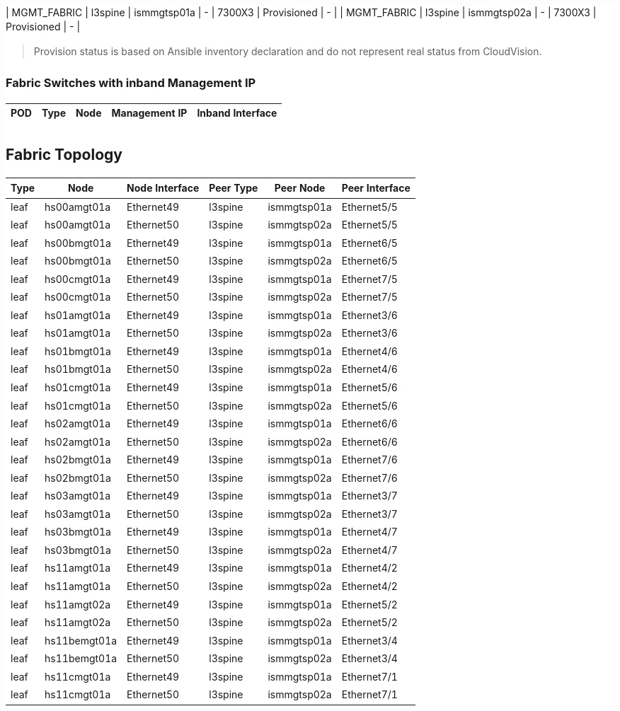 | MGMT_FABRIC | l3spine | ismmgtsp01a | - | 7300X3 | Provisioned | - |
| MGMT_FABRIC | l3spine | ismmgtsp02a | - | 7300X3 | Provisioned | - |

> Provision status is based on Ansible inventory declaration and do not represent real status from CloudVision.

### Fabric Switches with inband Management IP

| POD | Type | Node | Management IP | Inband Interface |
| --- | ---- | ---- | ------------- | ---------------- |

## Fabric Topology

| Type | Node | Node Interface | Peer Type | Peer Node | Peer Interface |
| ---- | ---- | -------------- | --------- | ----------| -------------- |
| leaf | hs00amgt01a | Ethernet49 | l3spine | ismmgtsp01a | Ethernet5/5 |
| leaf | hs00amgt01a | Ethernet50 | l3spine | ismmgtsp02a | Ethernet5/5 |
| leaf | hs00bmgt01a | Ethernet49 | l3spine | ismmgtsp01a | Ethernet6/5 |
| leaf | hs00bmgt01a | Ethernet50 | l3spine | ismmgtsp02a | Ethernet6/5 |
| leaf | hs00cmgt01a | Ethernet49 | l3spine | ismmgtsp01a | Ethernet7/5 |
| leaf | hs00cmgt01a | Ethernet50 | l3spine | ismmgtsp02a | Ethernet7/5 |
| leaf | hs01amgt01a | Ethernet49 | l3spine | ismmgtsp01a | Ethernet3/6 |
| leaf | hs01amgt01a | Ethernet50 | l3spine | ismmgtsp02a | Ethernet3/6 |
| leaf | hs01bmgt01a | Ethernet49 | l3spine | ismmgtsp01a | Ethernet4/6 |
| leaf | hs01bmgt01a | Ethernet50 | l3spine | ismmgtsp02a | Ethernet4/6 |
| leaf | hs01cmgt01a | Ethernet49 | l3spine | ismmgtsp01a | Ethernet5/6 |
| leaf | hs01cmgt01a | Ethernet50 | l3spine | ismmgtsp02a | Ethernet5/6 |
| leaf | hs02amgt01a | Ethernet49 | l3spine | ismmgtsp01a | Ethernet6/6 |
| leaf | hs02amgt01a | Ethernet50 | l3spine | ismmgtsp02a | Ethernet6/6 |
| leaf | hs02bmgt01a | Ethernet49 | l3spine | ismmgtsp01a | Ethernet7/6 |
| leaf | hs02bmgt01a | Ethernet50 | l3spine | ismmgtsp02a | Ethernet7/6 |
| leaf | hs03amgt01a | Ethernet49 | l3spine | ismmgtsp01a | Ethernet3/7 |
| leaf | hs03amgt01a | Ethernet50 | l3spine | ismmgtsp02a | Ethernet3/7 |
| leaf | hs03bmgt01a | Ethernet49 | l3spine | ismmgtsp01a | Ethernet4/7 |
| leaf | hs03bmgt01a | Ethernet50 | l3spine | ismmgtsp02a | Ethernet4/7 |
| leaf | hs11amgt01a | Ethernet49 | l3spine | ismmgtsp01a | Ethernet4/2 |
| leaf | hs11amgt01a | Ethernet50 | l3spine | ismmgtsp02a | Ethernet4/2 |
| leaf | hs11amgt02a | Ethernet49 | l3spine | ismmgtsp01a | Ethernet5/2 |
| leaf | hs11amgt02a | Ethernet50 | l3spine | ismmgtsp02a | Ethernet5/2 |
| leaf | hs11bemgt01a | Ethernet49 | l3spine | ismmgtsp01a | Ethernet3/4 |
| leaf | hs11bemgt01a | Ethernet50 | l3spine | ismmgtsp02a | Ethernet3/4 |
| leaf | hs11cmgt01a | Ethernet49 | l3spine | ismmgtsp01a | Ethernet7/1 |
| leaf | hs11cmgt01a | Ethernet50 | l3spine | ismmgtsp02a | Ethernet7/1 |